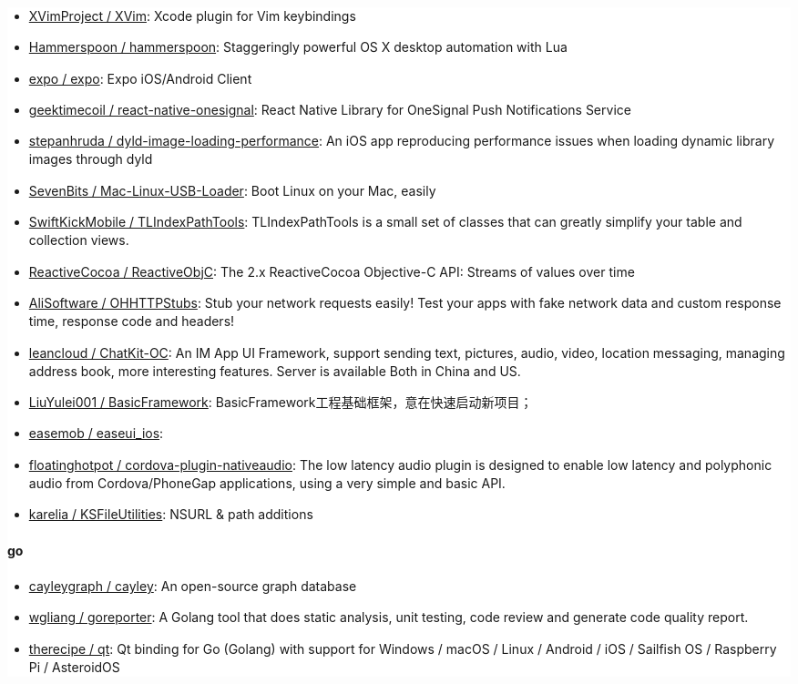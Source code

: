 * [XVimProject / XVim](https://github.com/XVimProject/XVim): 
        Xcode plugin for Vim keybindings
      
* [Hammerspoon / hammerspoon](https://github.com/Hammerspoon/hammerspoon): 
        Staggeringly powerful OS X desktop automation with Lua
      
* [expo / expo](https://github.com/expo/expo): 
        Expo iOS/Android Client
      
* [geektimecoil / react-native-onesignal](https://github.com/geektimecoil/react-native-onesignal): 
        React Native Library for OneSignal Push Notifications Service
      
* [stepanhruda / dyld-image-loading-performance](https://github.com/stepanhruda/dyld-image-loading-performance): 
        An iOS app reproducing performance issues when loading dynamic library images through dyld
      
* [SevenBits / Mac-Linux-USB-Loader](https://github.com/SevenBits/Mac-Linux-USB-Loader): 
        Boot Linux on your Mac, easily
      
* [SwiftKickMobile / TLIndexPathTools](https://github.com/SwiftKickMobile/TLIndexPathTools): 
        TLIndexPathTools is a small set of classes that can greatly simplify your table and collection views.
      
* [ReactiveCocoa / ReactiveObjC](https://github.com/ReactiveCocoa/ReactiveObjC): 
        The 2.x ReactiveCocoa Objective-C API: Streams of values over time
      
* [AliSoftware / OHHTTPStubs](https://github.com/AliSoftware/OHHTTPStubs): 
        Stub your network requests easily! Test your apps with fake network data and custom response time, response code and headers!
      
* [leancloud / ChatKit-OC](https://github.com/leancloud/ChatKit-OC): 
        An IM App UI Framework, support sending text, pictures, audio, video, location messaging, managing address book, more interesting features. Server is available Both in China and US. 
      
* [LiuYulei001 / BasicFramework](https://github.com/LiuYulei001/BasicFramework): 
        BasicFramework工程基础框架，意在快速启动新项目；
      
* [easemob / easeui_ios](https://github.com/easemob/easeui_ios): 
* [floatinghotpot / cordova-plugin-nativeaudio](https://github.com/floatinghotpot/cordova-plugin-nativeaudio): 
        The low latency audio plugin is designed to enable low latency and polyphonic audio from Cordova/PhoneGap applications, using a very simple and basic API.
      
* [karelia / KSFileUtilities](https://github.com/karelia/KSFileUtilities): 
        NSURL & path additions
      

#### go
* [cayleygraph / cayley](https://github.com/cayleygraph/cayley): 
        An open-source graph database
      
* [wgliang / goreporter](https://github.com/wgliang/goreporter): 
        A Golang tool that does static analysis, unit testing, code review and generate code quality report.
      
* [therecipe / qt](https://github.com/therecipe/qt): 
        Qt binding for Go (Golang) with support for Windows / macOS / Linux / Android / iOS / Sailfish OS / Raspberry Pi / AsteroidOS
      
